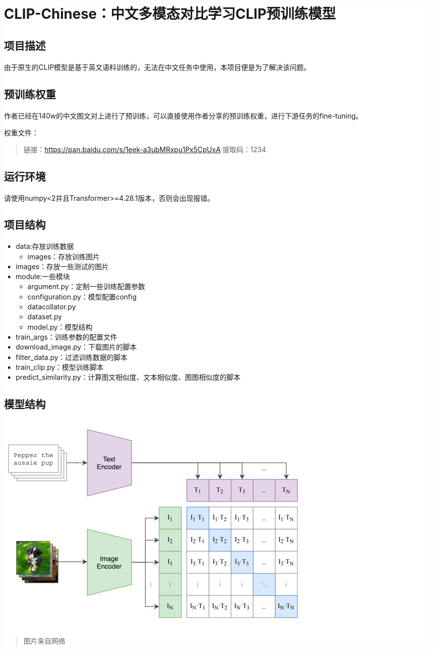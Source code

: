 # CLIP-Chinese：中文多模态对比学习CLIP预训练模型

## 项目描述
由于原生的CLIP模型是基于英文语料训练的，无法在中文任务中使用，本项目便是为了解决该问题。
## 预训练权重
作者已经在140w的中文图文对上进行了预训练，可以直接使用作者分享的预训练权重，进行下游任务的fine-tuning。

权重文件：
> 链接：https://pan.baidu.com/s/1eek-a3ubMRxpu1Px5CpUxA 
提取码：1234
## 运行环境
请使用numpy<2并且Transformer>=4.28.1版本，否则会出现报错。
## 项目结构
- data:存放训练数据
  - images：存放训练图片
- images：存放一些测试的图片
- module:一些模块
  - argument.py：定制一些训练配置参数
  - configuration.py：模型配置config
  - datacollator.py
  - dataset.py
  - model.py：模型结构
- train_args：训练参数的配置文件
- download_image.py：下载图片的脚本
- filter_data.py：过滤训练数据的脚本
- train_clip.py：模型训练脚本
- predict_similarity.py：计算图文相似度、文本相似度、图图相似度的脚本

## 模型结构
![model](images/model.png)
> 图片来自网络
